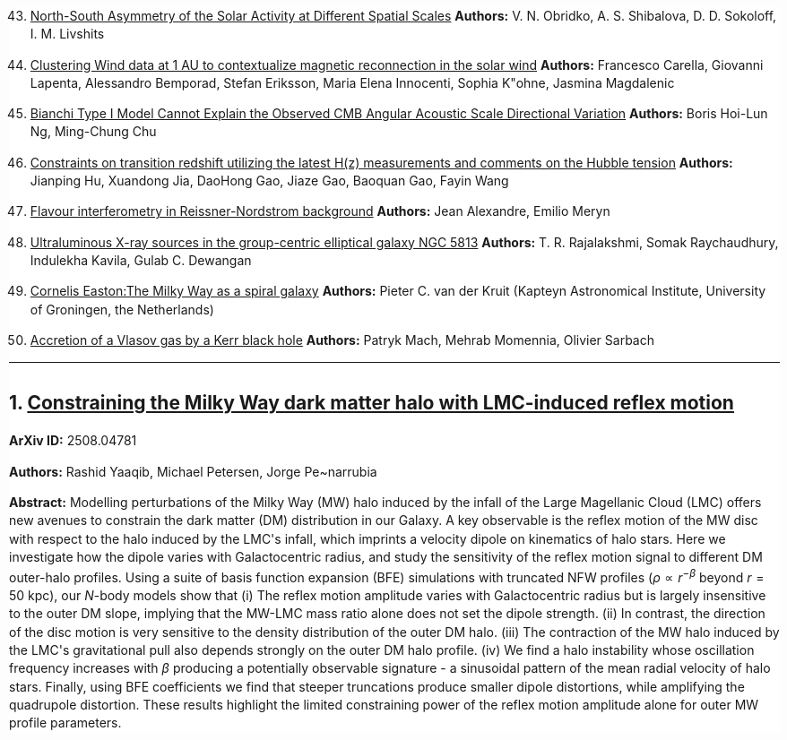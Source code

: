 43. [North-South Asymmetry of the Solar Activity at Different Spatial Scales](#user-content-link43)
**Authors:** V. N. Obridko, A. S. Shibalova, D. D. Sokoloff, I. M. Livshits

44. [Clustering Wind data at 1 AU to contextualize magnetic reconnection in the solar wind](#user-content-link44)
**Authors:** Francesco Carella, Giovanni Lapenta, Alessandro Bemporad, Stefan Eriksson, Maria Elena Innocenti, Sophia K\"ohne, Jasmina Magdalenic

45. [Bianchi Type I Model Cannot Explain the Observed CMB Angular Acoustic Scale Directional Variation](#user-content-link45)
**Authors:** Boris Hoi-Lun Ng, Ming-Chung Chu

46. [Constraints on transition redshift utilizing the latest H(z) measurements and comments on the Hubble tension](#user-content-link46)
**Authors:** Jianping Hu, Xuandong Jia, DaoHong Gao, Jiaze Gao, Baoquan Gao, Fayin Wang

47. [Flavour interferometry in Reissner-Nordstrom background](#user-content-link47)
**Authors:** Jean Alexandre, Emilio Meryn

48. [Ultraluminous X-ray sources in the group-centric elliptical galaxy NGC 5813](#user-content-link48)
**Authors:** T. R. Rajalakshmi, Somak Raychaudhury, Indulekha Kavila, Gulab C. Dewangan

49. [Cornelis Easton:The Milky Way as a spiral galaxy](#user-content-link49)
**Authors:** Pieter C. van der Kruit (Kapteyn Astronomical Institute, University of Groningen, the Netherlands)

50. [Accretion of a Vlasov gas by a Kerr black hole](#user-content-link50)
**Authors:** Patryk Mach, Mehrab Momennia, Olivier Sarbach

---

## 1. [Constraining the Milky Way dark matter halo with LMC-induced reflex motion](https://arxiv.org/abs/2508.04781) <a id="link1"></a>

**ArXiv ID:** 2508.04781

**Authors:** Rashid Yaaqib, Michael Petersen, Jorge Pe\~narrubia

**Abstract:** Modelling perturbations of the Milky Way (MW) halo induced by the infall of the Large Magellanic Cloud (LMC) offers new avenues to constrain the dark matter (DM) distribution in our Galaxy. A key observable is the reflex motion of the MW disc with respect to the halo induced by the LMC's infall, which imprints a velocity dipole on kinematics of halo stars. Here we investigate how the dipole varies with Galactocentric radius, and study the sensitivity of the reflex motion signal to different DM outer-halo profiles. Using a suite of basis function expansion (BFE) simulations with truncated NFW profiles ($\rho \propto r^{-\beta}$ beyond $r=50$ kpc), our $N$-body models show that (i) The reflex motion amplitude varies with Galactocentric radius but is largely insensitive to the outer DM slope, implying that the MW-LMC mass ratio alone does not set the dipole strength. (ii) In contrast, the direction of the disc motion is very sensitive to the density distribution of the outer DM halo. (iii) The contraction of the MW halo induced by the LMC's gravitational pull also depends strongly on the outer DM halo profile. (iv) We find a halo instability whose oscillation frequency increases with $\beta$ producing a potentially observable signature - a sinusoidal pattern of the mean radial velocity of halo stars. Finally, using BFE coefficients we find that steeper truncations produce smaller dipole distortions, while amplifying the quadrupole distortion. These results highlight the limited constraining power of the reflex motion amplitude alone for outer MW profile parameters.
